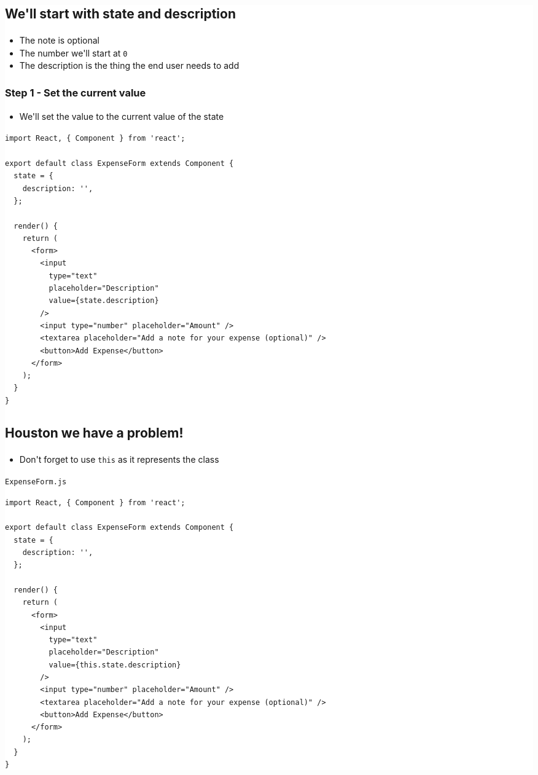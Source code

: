 ## We'll start with state and description
* The note is optional
* The number we'll start at `0`
* The description is the thing the end user needs to add

### Step 1 - Set the current value
* We'll set the value to the current value of the state

```
import React, { Component } from 'react';

export default class ExpenseForm extends Component {
  state = {
    description: '',
  };

  render() {
    return (
      <form>
        <input
          type="text"
          placeholder="Description"
          value={state.description}
        />
        <input type="number" placeholder="Amount" />
        <textarea placeholder="Add a note for your expense (optional)" />
        <button>Add Expense</button>
      </form>
    );
  }
}
```

## Houston we have a problem!
* Don't forget to use `this` as it represents the class

`ExpenseForm.js`

```
import React, { Component } from 'react';

export default class ExpenseForm extends Component {
  state = {
    description: '',
  };

  render() {
    return (
      <form>
        <input
          type="text"
          placeholder="Description"
          value={this.state.description}
        />
        <input type="number" placeholder="Amount" />
        <textarea placeholder="Add a note for your expense (optional)" />
        <button>Add Expense</button>
      </form>
    );
  }
}
```
